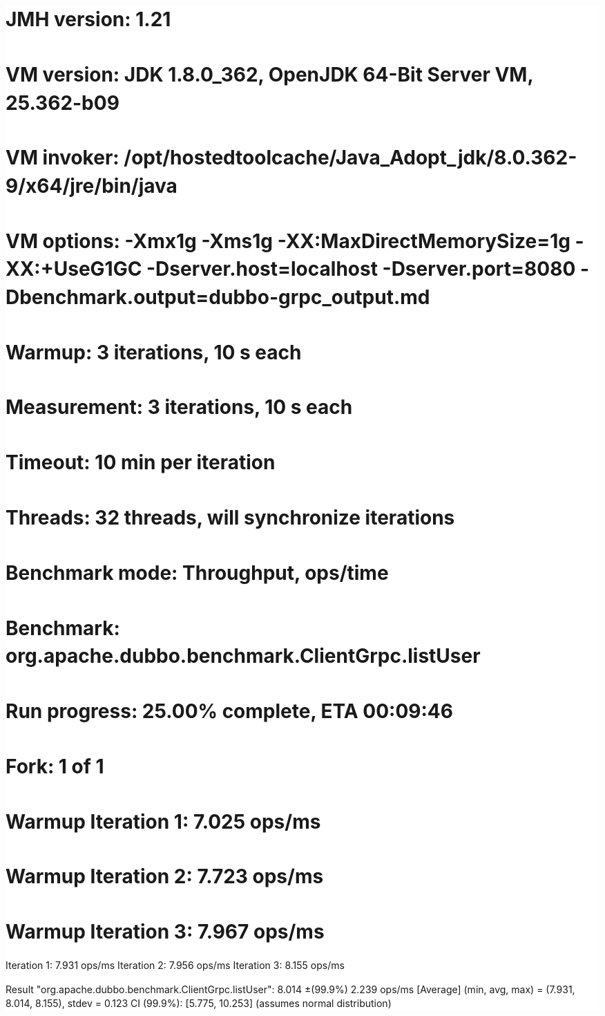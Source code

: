 
# JMH version: 1.21
# VM version: JDK 1.8.0_362, OpenJDK 64-Bit Server VM, 25.362-b09
# VM invoker: /opt/hostedtoolcache/Java_Adopt_jdk/8.0.362-9/x64/jre/bin/java
# VM options: -Xmx1g -Xms1g -XX:MaxDirectMemorySize=1g -XX:+UseG1GC -Dserver.host=localhost -Dserver.port=8080 -Dbenchmark.output=dubbo-grpc_output.md
# Warmup: 3 iterations, 10 s each
# Measurement: 3 iterations, 10 s each
# Timeout: 10 min per iteration
# Threads: 32 threads, will synchronize iterations
# Benchmark mode: Throughput, ops/time
# Benchmark: org.apache.dubbo.benchmark.ClientGrpc.listUser

# Run progress: 25.00% complete, ETA 00:09:46
# Fork: 1 of 1
# Warmup Iteration   1: 7.025 ops/ms
# Warmup Iteration   2: 7.723 ops/ms
# Warmup Iteration   3: 7.967 ops/ms
Iteration   1: 7.931 ops/ms
Iteration   2: 7.956 ops/ms
Iteration   3: 8.155 ops/ms


Result "org.apache.dubbo.benchmark.ClientGrpc.listUser":
  8.014 ±(99.9%) 2.239 ops/ms [Average]
  (min, avg, max) = (7.931, 8.014, 8.155), stdev = 0.123
  CI (99.9%): [5.775, 10.253] (assumes normal distribution)

